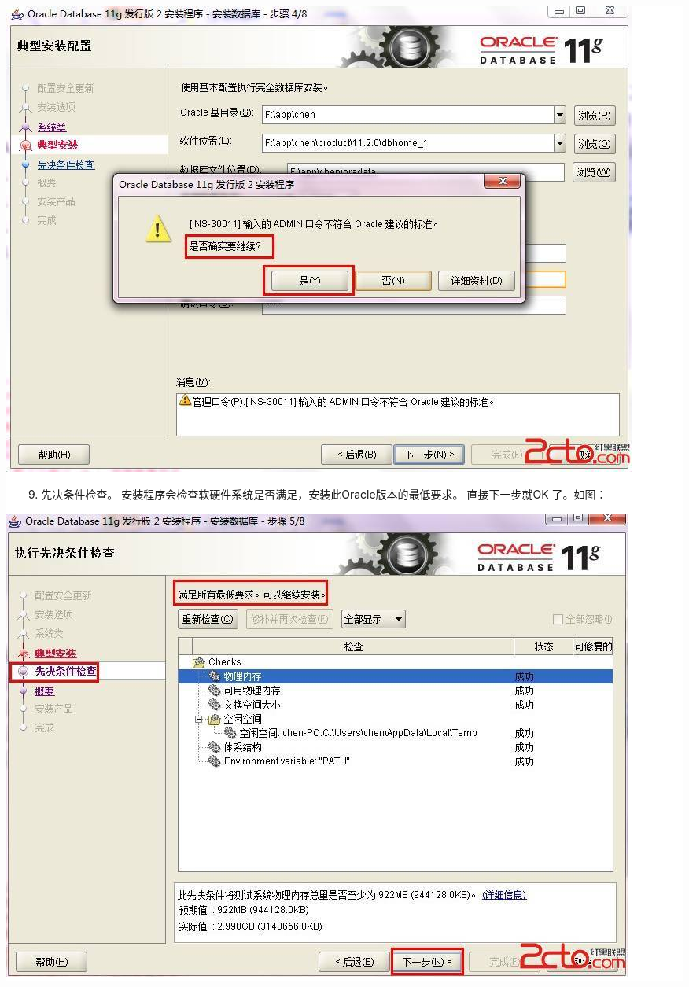 ![img](oracl.assets/1618743239532-8a2d2c44-9c32-4469-98d8-627ad138744f.jpeg)

　　9. 先决条件检查。 安装程序会检查软硬件系统是否满足，安装此Oracle版本的最低要求。 直接下一步就OK 了。如图：

![img](oracl.assets/1618743240004-868bce20-437b-40e6-b323-503e51e0427f.jpeg)